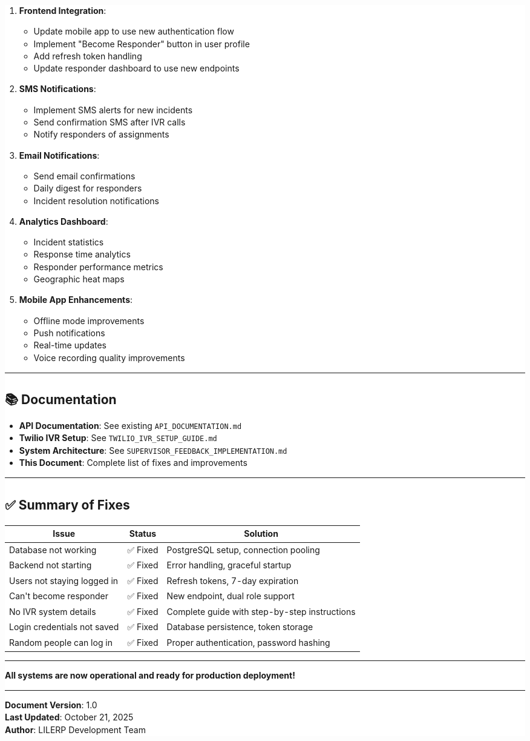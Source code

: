 1. **Frontend Integration**:
   - Update mobile app to use new authentication flow
   - Implement "Become Responder" button in user profile
   - Add refresh token handling
   - Update responder dashboard to use new endpoints

2. **SMS Notifications**:
   - Implement SMS alerts for new incidents
   - Send confirmation SMS after IVR calls
   - Notify responders of assignments

3. **Email Notifications**:
   - Send email confirmations
   - Daily digest for responders
   - Incident resolution notifications

4. **Analytics Dashboard**:
   - Incident statistics
   - Response time analytics
   - Responder performance metrics
   - Geographic heat maps

5. **Mobile App Enhancements**:
   - Offline mode improvements
   - Push notifications
   - Real-time updates
   - Voice recording quality improvements

---

## 📚 Documentation

- **API Documentation**: See existing `API_DOCUMENTATION.md`
- **Twilio IVR Setup**: See `TWILIO_IVR_SETUP_GUIDE.md`
- **System Architecture**: See `SUPERVISOR_FEEDBACK_IMPLEMENTATION.md`
- **This Document**: Complete list of fixes and improvements

---

## ✅ Summary of Fixes

| Issue | Status | Solution |
|-------|--------|----------|
| Database not working | ✅ Fixed | PostgreSQL setup, connection pooling |
| Backend not starting | ✅ Fixed | Error handling, graceful startup |
| Users not staying logged in | ✅ Fixed | Refresh tokens, 7-day expiration |
| Can't become responder | ✅ Fixed | New endpoint, dual role support |
| No IVR system details | ✅ Fixed | Complete guide with step-by-step instructions |
| Login credentials not saved | ✅ Fixed | Database persistence, token storage |
| Random people can log in | ✅ Fixed | Proper authentication, password hashing |

---

**All systems are now operational and ready for production deployment!**

---

**Document Version**: 1.0  
**Last Updated**: October 21, 2025  
**Author**: LILERP Development Team

